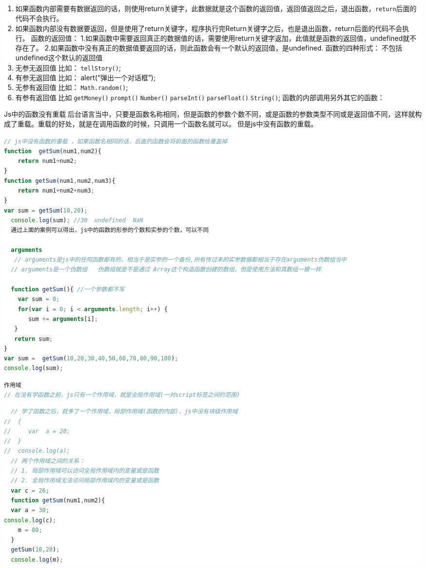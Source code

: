   1. 如果函数内部需要有数据返回的话，则使用return关键字，此数据就是这个函数的返回值，返回值返回之后，退出函数，`return`后面的代码不会执行。
  2. 如果函数内部没有数据要返回，但是使用了return关键字，程序执行完Return关键字之后，也是退出函数，return后面的代码不会执行。
    函数的返回值：
    1.如果函数中需要返回真正的数据值的话，需要使用return关键字返加，此值就是函数的返回值，undefined就不存在了。
    2.如果函数中没有真正的数据值要返回的话，则此函数会有一个默认的返回值，是undefined.
    函数的四种形式：   不包括undefined这个默认的返回值
  1.  无参无返回值   比如： `tellStory()`;
  2.  有参无返回值   比如：  alert(“弹出一个对话框”);
  3.   无参有返回值        比如：  `Math.random()`;
  4.   有参有返回值   比如 `getMoney()`   `prompt()`   `Number()`  `parseInt()`   `parseFloat()`   `String()`;
    函数的内部调用另外其它的函数：

  Js中的函数没有重载
  后台语言当中，只要是函数名称相同，但是函数的参数个数不同，或是函数的参数类型不同或是返回值不同，这样就构成了重载。重载的好处，就是在调用函数的时候，只调用一个函数名就可以。
  但是js中没有函数的重载。

```js
// js中没有函数的重载 ，如果函数名相同的话，后面的函数会将前面的函数给覆盖掉
function  getSum(num1,num2){
    return num1+num2;
}
function getSum(num1,num2,num3){
    return num1+num2+num3;
}
var sum = getSum(10,20);
  console.log(sum); //30  undefined  NaN
  通过上面的案例可以得出，js中的函数的形参的个数和实参的个数，可以不同

  arguments
   // arguments是js中的任何函数都有的，相当于是实参的一个备份,所有传过来的实参数据都相当于存在arguments伪数组当中
  // arguments是一个伪数组   伪数组就是不是通过 Array这个构造函数创建的数组，但是使用方法和真数组一模一样

  function getSum(){ //一个参数都不写
    var sum = 0;
    for(var i = 0; i < arguments.length; i++) {
       sum += arguments[i];
   }
   return sum;
}
var sum =  getSum(10,20,30,40,50,60,70,80,90,100);
console.log(sum);
```



```js
作用域
// 在没有学函数之前，js只有一个作用域，就是全局作用域(一对script标签之间的范围)
```
```js
  // 学了函数之后，就多了一个作用域，局部作用域(函数的内部)，js中没有块级作用域
//  {
//     var  a = 20;
//  }
//  console.log(a);
  // 两个作用域之间的关系：
  // 1. 局部作用域可以访问全局作用域内的变量或是函数
  // 2. 全局作用域无法访问局部作用域内的变量或是函数
  var c = 26;
  function getSum(num1,num2){
  var a = 30;
console.log(c);
    m = 80;
  }
  getSum(10,20);
  console.log(m);
```
